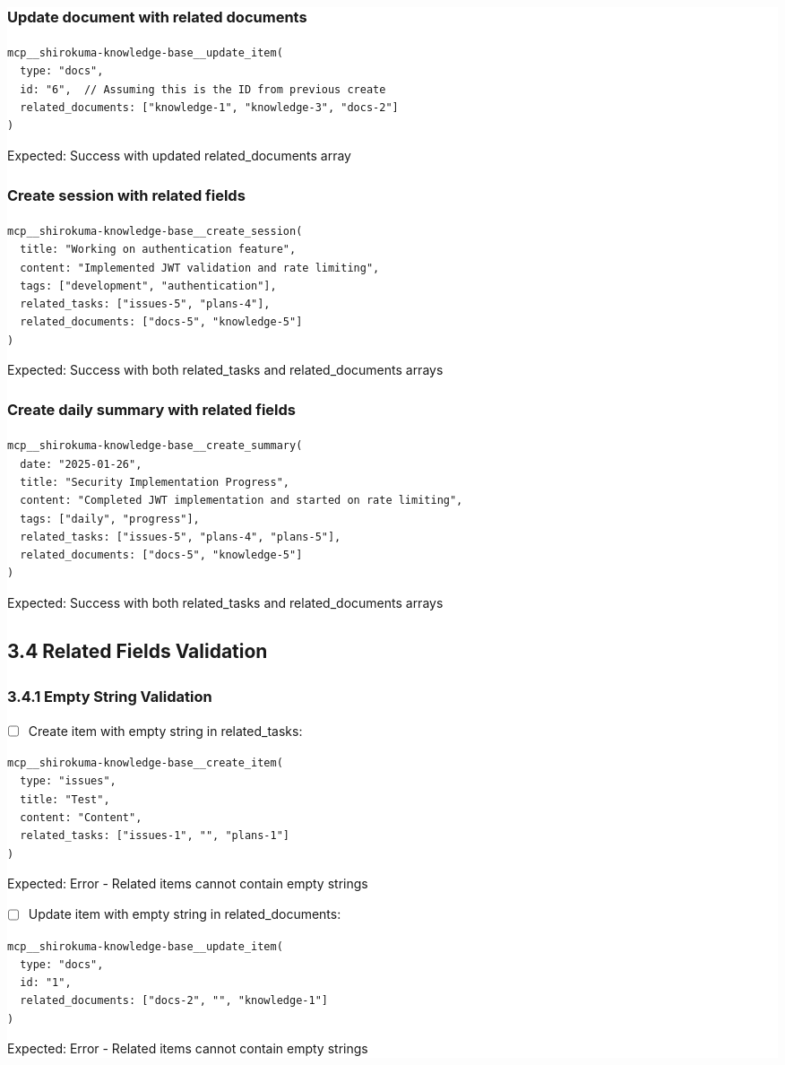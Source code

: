 ### Update document with related documents
```
mcp__shirokuma-knowledge-base__update_item(
  type: "docs",
  id: "6",  // Assuming this is the ID from previous create
  related_documents: ["knowledge-1", "knowledge-3", "docs-2"]
)
```
Expected: Success with updated related_documents array

### Create session with related fields
```
mcp__shirokuma-knowledge-base__create_session(
  title: "Working on authentication feature",
  content: "Implemented JWT validation and rate limiting",
  tags: ["development", "authentication"],
  related_tasks: ["issues-5", "plans-4"],
  related_documents: ["docs-5", "knowledge-5"]
)
```
Expected: Success with both related_tasks and related_documents arrays

### Create daily summary with related fields
```
mcp__shirokuma-knowledge-base__create_summary(
  date: "2025-01-26",
  title: "Security Implementation Progress",
  content: "Completed JWT implementation and started on rate limiting",
  tags: ["daily", "progress"],
  related_tasks: ["issues-5", "plans-4", "plans-5"],
  related_documents: ["docs-5", "knowledge-5"]
)
```
Expected: Success with both related_tasks and related_documents arrays

## 3.4 Related Fields Validation

### 3.4.1 Empty String Validation

- [ ] Create item with empty string in related_tasks: 
```
mcp__shirokuma-knowledge-base__create_item(
  type: "issues", 
  title: "Test", 
  content: "Content", 
  related_tasks: ["issues-1", "", "plans-1"]
)
```
Expected: Error - Related items cannot contain empty strings

- [ ] Update item with empty string in related_documents: 
```
mcp__shirokuma-knowledge-base__update_item(
  type: "docs", 
  id: "1", 
  related_documents: ["docs-2", "", "knowledge-1"]
)
```
Expected: Error - Related items cannot contain empty strings
